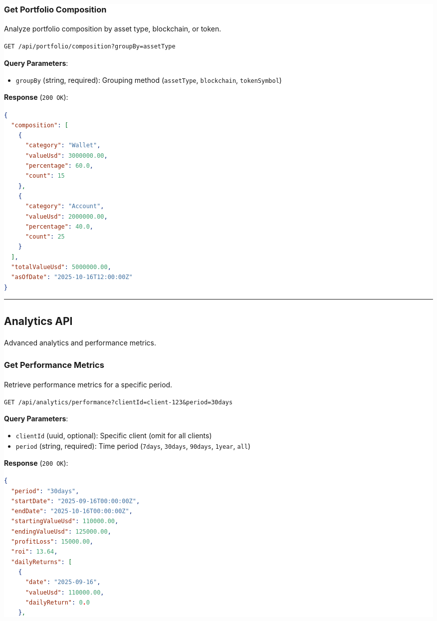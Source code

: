 
### Get Portfolio Composition

Analyze portfolio composition by asset type, blockchain, or token.

```http
GET /api/portfolio/composition?groupBy=assetType
```

**Query Parameters**:
- `groupBy` (string, required): Grouping method (`assetType`, `blockchain`, `tokenSymbol`)

**Response** (`200 OK`):
```json
{
  "composition": [
    {
      "category": "Wallet",
      "valueUsd": 3000000.00,
      "percentage": 60.0,
      "count": 15
    },
    {
      "category": "Account",
      "valueUsd": 2000000.00,
      "percentage": 40.0,
      "count": 25
    }
  ],
  "totalValueUsd": 5000000.00,
  "asOfDate": "2025-10-16T12:00:00Z"
}
```

---

## Analytics API

Advanced analytics and performance metrics.

### Get Performance Metrics

Retrieve performance metrics for a specific period.

```http
GET /api/analytics/performance?clientId=client-123&period=30days
```

**Query Parameters**:
- `clientId` (uuid, optional): Specific client (omit for all clients)
- `period` (string, required): Time period (`7days`, `30days`, `90days`, `1year`, `all`)

**Response** (`200 OK`):
```json
{
  "period": "30days",
  "startDate": "2025-09-16T00:00:00Z",
  "endDate": "2025-10-16T00:00:00Z",
  "startingValueUsd": 110000.00,
  "endingValueUsd": 125000.00,
  "profitLoss": 15000.00,
  "roi": 13.64,
  "dailyReturns": [
    {
      "date": "2025-09-16",
      "valueUsd": 110000.00,
      "dailyReturn": 0.0
    },
```